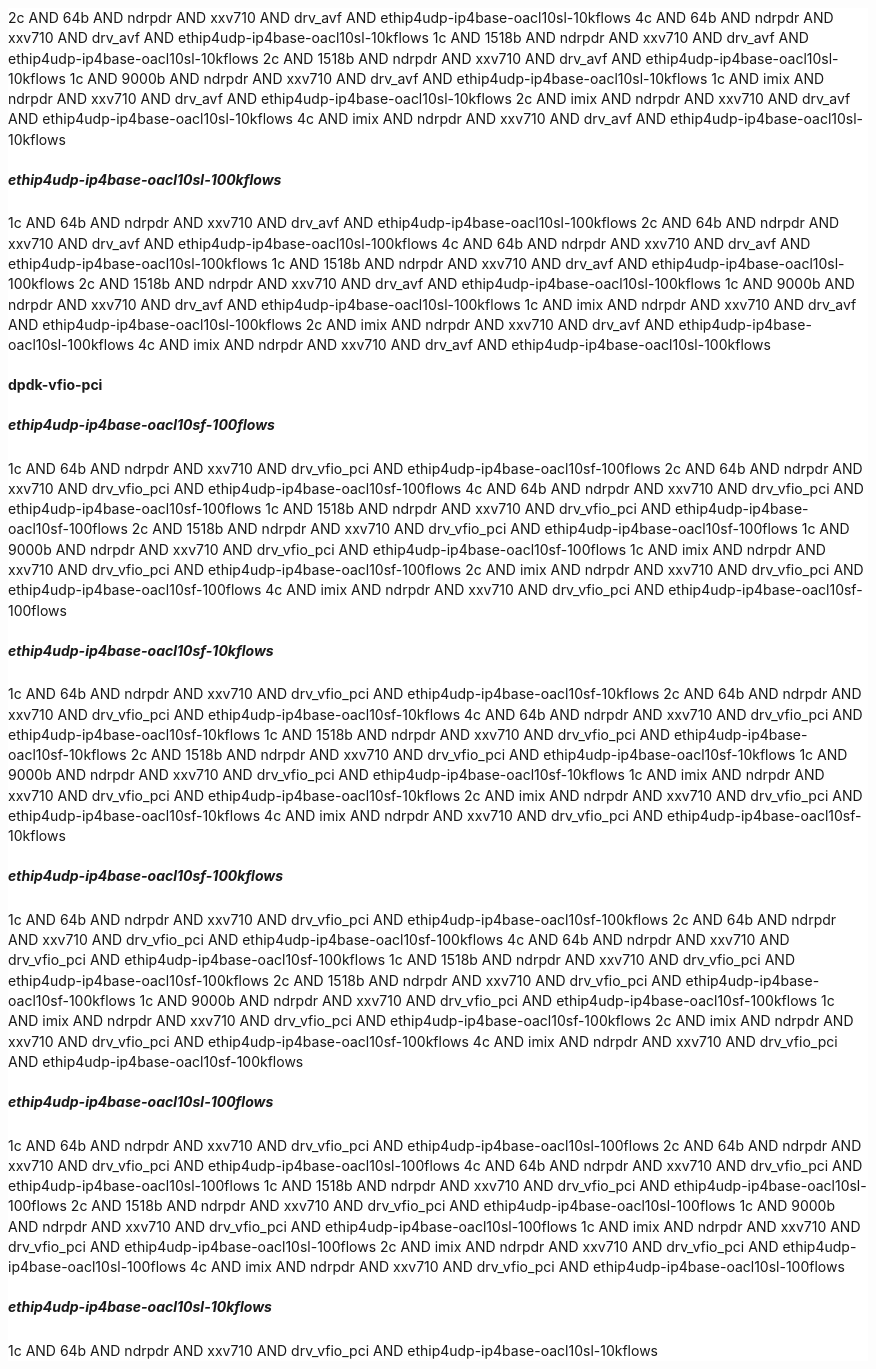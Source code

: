 2c AND 64b AND ndrpdr AND xxv710 AND drv_avf AND ethip4udp-ip4base-oacl10sl-10kflows
4c AND 64b AND ndrpdr AND xxv710 AND drv_avf AND ethip4udp-ip4base-oacl10sl-10kflows
1c AND 1518b AND ndrpdr AND xxv710 AND drv_avf AND ethip4udp-ip4base-oacl10sl-10kflows
2c AND 1518b AND ndrpdr AND xxv710 AND drv_avf AND ethip4udp-ip4base-oacl10sl-10kflows
1c AND 9000b AND ndrpdr AND xxv710 AND drv_avf AND ethip4udp-ip4base-oacl10sl-10kflows
1c AND imix AND ndrpdr AND xxv710 AND drv_avf AND ethip4udp-ip4base-oacl10sl-10kflows
2c AND imix AND ndrpdr AND xxv710 AND drv_avf AND ethip4udp-ip4base-oacl10sl-10kflows
4c AND imix AND ndrpdr AND xxv710 AND drv_avf AND ethip4udp-ip4base-oacl10sl-10kflows
##### ethip4udp-ip4base-oacl10sl-100kflows
1c AND 64b AND ndrpdr AND xxv710 AND drv_avf AND ethip4udp-ip4base-oacl10sl-100kflows
2c AND 64b AND ndrpdr AND xxv710 AND drv_avf AND ethip4udp-ip4base-oacl10sl-100kflows
4c AND 64b AND ndrpdr AND xxv710 AND drv_avf AND ethip4udp-ip4base-oacl10sl-100kflows
1c AND 1518b AND ndrpdr AND xxv710 AND drv_avf AND ethip4udp-ip4base-oacl10sl-100kflows
2c AND 1518b AND ndrpdr AND xxv710 AND drv_avf AND ethip4udp-ip4base-oacl10sl-100kflows
1c AND 9000b AND ndrpdr AND xxv710 AND drv_avf AND ethip4udp-ip4base-oacl10sl-100kflows
1c AND imix AND ndrpdr AND xxv710 AND drv_avf AND ethip4udp-ip4base-oacl10sl-100kflows
2c AND imix AND ndrpdr AND xxv710 AND drv_avf AND ethip4udp-ip4base-oacl10sl-100kflows
4c AND imix AND ndrpdr AND xxv710 AND drv_avf AND ethip4udp-ip4base-oacl10sl-100kflows
#### dpdk-vfio-pci
##### ethip4udp-ip4base-oacl10sf-100flows
1c AND 64b AND ndrpdr AND xxv710 AND drv_vfio_pci AND ethip4udp-ip4base-oacl10sf-100flows
2c AND 64b AND ndrpdr AND xxv710 AND drv_vfio_pci AND ethip4udp-ip4base-oacl10sf-100flows
4c AND 64b AND ndrpdr AND xxv710 AND drv_vfio_pci AND ethip4udp-ip4base-oacl10sf-100flows
1c AND 1518b AND ndrpdr AND xxv710 AND drv_vfio_pci AND ethip4udp-ip4base-oacl10sf-100flows
2c AND 1518b AND ndrpdr AND xxv710 AND drv_vfio_pci AND ethip4udp-ip4base-oacl10sf-100flows
1c AND 9000b AND ndrpdr AND xxv710 AND drv_vfio_pci AND ethip4udp-ip4base-oacl10sf-100flows
1c AND imix AND ndrpdr AND xxv710 AND drv_vfio_pci AND ethip4udp-ip4base-oacl10sf-100flows
2c AND imix AND ndrpdr AND xxv710 AND drv_vfio_pci AND ethip4udp-ip4base-oacl10sf-100flows
4c AND imix AND ndrpdr AND xxv710 AND drv_vfio_pci AND ethip4udp-ip4base-oacl10sf-100flows
##### ethip4udp-ip4base-oacl10sf-10kflows
1c AND 64b AND ndrpdr AND xxv710 AND drv_vfio_pci AND ethip4udp-ip4base-oacl10sf-10kflows
2c AND 64b AND ndrpdr AND xxv710 AND drv_vfio_pci AND ethip4udp-ip4base-oacl10sf-10kflows
4c AND 64b AND ndrpdr AND xxv710 AND drv_vfio_pci AND ethip4udp-ip4base-oacl10sf-10kflows
1c AND 1518b AND ndrpdr AND xxv710 AND drv_vfio_pci AND ethip4udp-ip4base-oacl10sf-10kflows
2c AND 1518b AND ndrpdr AND xxv710 AND drv_vfio_pci AND ethip4udp-ip4base-oacl10sf-10kflows
1c AND 9000b AND ndrpdr AND xxv710 AND drv_vfio_pci AND ethip4udp-ip4base-oacl10sf-10kflows
1c AND imix AND ndrpdr AND xxv710 AND drv_vfio_pci AND ethip4udp-ip4base-oacl10sf-10kflows
2c AND imix AND ndrpdr AND xxv710 AND drv_vfio_pci AND ethip4udp-ip4base-oacl10sf-10kflows
4c AND imix AND ndrpdr AND xxv710 AND drv_vfio_pci AND ethip4udp-ip4base-oacl10sf-10kflows
##### ethip4udp-ip4base-oacl10sf-100kflows
1c AND 64b AND ndrpdr AND xxv710 AND drv_vfio_pci AND ethip4udp-ip4base-oacl10sf-100kflows
2c AND 64b AND ndrpdr AND xxv710 AND drv_vfio_pci AND ethip4udp-ip4base-oacl10sf-100kflows
4c AND 64b AND ndrpdr AND xxv710 AND drv_vfio_pci AND ethip4udp-ip4base-oacl10sf-100kflows
1c AND 1518b AND ndrpdr AND xxv710 AND drv_vfio_pci AND ethip4udp-ip4base-oacl10sf-100kflows
2c AND 1518b AND ndrpdr AND xxv710 AND drv_vfio_pci AND ethip4udp-ip4base-oacl10sf-100kflows
1c AND 9000b AND ndrpdr AND xxv710 AND drv_vfio_pci AND ethip4udp-ip4base-oacl10sf-100kflows
1c AND imix AND ndrpdr AND xxv710 AND drv_vfio_pci AND ethip4udp-ip4base-oacl10sf-100kflows
2c AND imix AND ndrpdr AND xxv710 AND drv_vfio_pci AND ethip4udp-ip4base-oacl10sf-100kflows
4c AND imix AND ndrpdr AND xxv710 AND drv_vfio_pci AND ethip4udp-ip4base-oacl10sf-100kflows
##### ethip4udp-ip4base-oacl10sl-100flows
1c AND 64b AND ndrpdr AND xxv710 AND drv_vfio_pci AND ethip4udp-ip4base-oacl10sl-100flows
2c AND 64b AND ndrpdr AND xxv710 AND drv_vfio_pci AND ethip4udp-ip4base-oacl10sl-100flows
4c AND 64b AND ndrpdr AND xxv710 AND drv_vfio_pci AND ethip4udp-ip4base-oacl10sl-100flows
1c AND 1518b AND ndrpdr AND xxv710 AND drv_vfio_pci AND ethip4udp-ip4base-oacl10sl-100flows
2c AND 1518b AND ndrpdr AND xxv710 AND drv_vfio_pci AND ethip4udp-ip4base-oacl10sl-100flows
1c AND 9000b AND ndrpdr AND xxv710 AND drv_vfio_pci AND ethip4udp-ip4base-oacl10sl-100flows
1c AND imix AND ndrpdr AND xxv710 AND drv_vfio_pci AND ethip4udp-ip4base-oacl10sl-100flows
2c AND imix AND ndrpdr AND xxv710 AND drv_vfio_pci AND ethip4udp-ip4base-oacl10sl-100flows
4c AND imix AND ndrpdr AND xxv710 AND drv_vfio_pci AND ethip4udp-ip4base-oacl10sl-100flows
##### ethip4udp-ip4base-oacl10sl-10kflows
1c AND 64b AND ndrpdr AND xxv710 AND drv_vfio_pci AND ethip4udp-ip4base-oacl10sl-10kflows